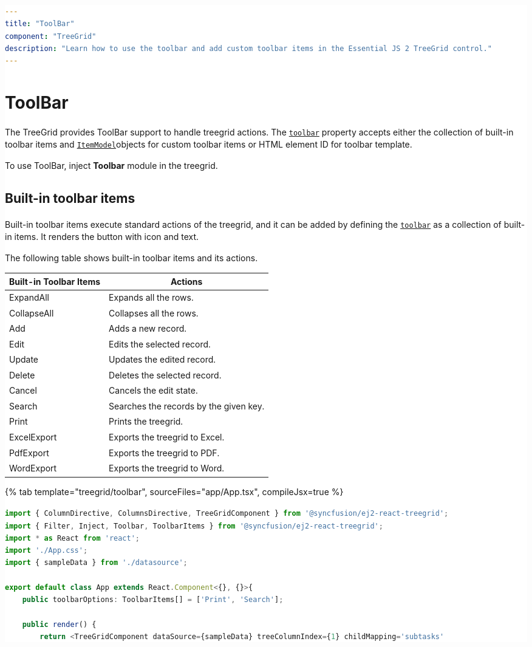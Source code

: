 ```yaml
---
title: "ToolBar"
component: "TreeGrid"
description: "Learn how to use the toolbar and add custom toolbar items in the Essential JS 2 TreeGrid control."
---
```


# ToolBar

The TreeGrid provides ToolBar support to handle treegrid actions. The [`toolbar`](../api/treegrid/#toolbar)
property accepts either the collection of built-in toolbar items and [`ItemModel`](../api/toolbar/itemModel/)objects for custom toolbar items or HTML element ID for toolbar template.

To use ToolBar, inject **Toolbar** module in the treegrid.

## Built-in toolbar items

Built-in toolbar items execute standard actions of the treegrid, and it can be added by defining the [`toolbar`](../api/treegrid/#toolbar)
as a collection of built-in items. It renders the button with icon and text.

The following table shows built-in toolbar items and its actions.

| Built-in Toolbar Items | Actions |
|------------------------|---------|
| ExpandAll | Expands all the rows.|
| CollapseAll | Collapses all the rows.|
| Add | Adds a new record.|
| Edit | Edits the selected record.|
| Update | Updates the edited record.|
| Delete | Deletes the selected record.|
| Cancel | Cancels the edit state.|
| Search | Searches the records by the given key.|
| Print | Prints the treegrid.|
| ExcelExport | Exports the treegrid to Excel.|
| PdfExport | Exports the treegrid to PDF.|
| WordExport | Exports the treegrid to Word.|

{% tab template="treegrid/toolbar", sourceFiles="app/App.tsx", compileJsx=true %}

```typescript
import { ColumnDirective, ColumnsDirective, TreeGridComponent } from '@syncfusion/ej2-react-treegrid';
import { Filter, Inject, Toolbar, ToolbarItems } from '@syncfusion/ej2-react-treegrid';
import * as React from 'react';
import './App.css';
import { sampleData } from './datasource';

export default class App extends React.Component<{}, {}>{
    public toolbarOptions: ToolbarItems[] = ['Print', 'Search'];

    public render() {
        return <TreeGridComponent dataSource={sampleData} treeColumnIndex={1} childMapping='subtasks'
```